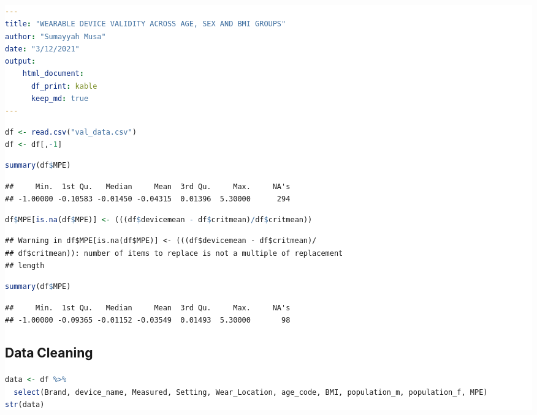 ```yaml
---
title: "WEARABLE DEVICE VALIDITY ACROSS AGE, SEX AND BMI GROUPS"
author: "Sumayyah Musa"
date: "3/12/2021"
output: 
    html_document:
      df_print: kable
      keep_md: true
---
```






```r
df <- read.csv("val_data.csv")
df <- df[,-1]
```



```r
summary(df$MPE)
```

```
##     Min.  1st Qu.   Median     Mean  3rd Qu.     Max.     NA's 
## -1.00000 -0.10583 -0.01450 -0.04315  0.01396  5.30000      294
```

```r
df$MPE[is.na(df$MPE)] <- (((df$devicemean - df$critmean)/df$critmean))
```

```
## Warning in df$MPE[is.na(df$MPE)] <- (((df$devicemean - df$critmean)/
## df$critmean)): number of items to replace is not a multiple of replacement
## length
```

```r
summary(df$MPE)
```

```
##     Min.  1st Qu.   Median     Mean  3rd Qu.     Max.     NA's 
## -1.00000 -0.09365 -0.01152 -0.03549  0.01493  5.30000       98
```

## Data Cleaning 


```r
data <- df %>%
  select(Brand, device_name, Measured, Setting, Wear_Location, age_code, BMI, population_m, population_f, MPE)
str(data)
```

